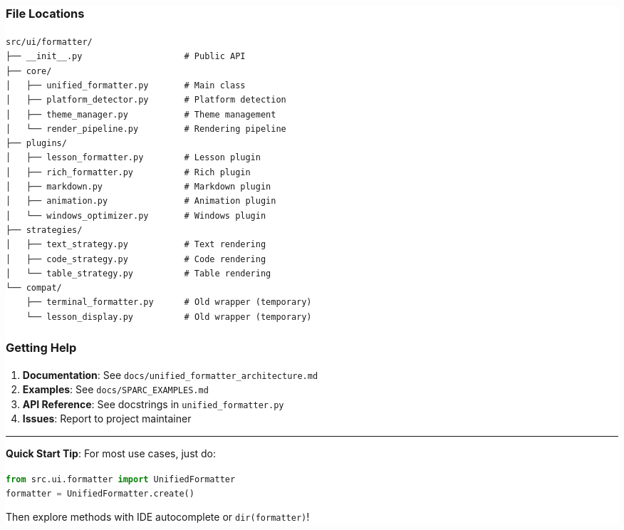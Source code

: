 ### File Locations

```
src/ui/formatter/
├── __init__.py                    # Public API
├── core/
│   ├── unified_formatter.py       # Main class
│   ├── platform_detector.py       # Platform detection
│   ├── theme_manager.py           # Theme management
│   └── render_pipeline.py         # Rendering pipeline
├── plugins/
│   ├── lesson_formatter.py        # Lesson plugin
│   ├── rich_formatter.py          # Rich plugin
│   ├── markdown.py                # Markdown plugin
│   ├── animation.py               # Animation plugin
│   └── windows_optimizer.py       # Windows plugin
├── strategies/
│   ├── text_strategy.py           # Text rendering
│   ├── code_strategy.py           # Code rendering
│   └── table_strategy.py          # Table rendering
└── compat/
    ├── terminal_formatter.py      # Old wrapper (temporary)
    └── lesson_display.py          # Old wrapper (temporary)
```

### Getting Help

1. **Documentation**: See `docs/unified_formatter_architecture.md`
2. **Examples**: See `docs/SPARC_EXAMPLES.md`
3. **API Reference**: See docstrings in `unified_formatter.py`
4. **Issues**: Report to project maintainer

---

**Quick Start Tip**: For most use cases, just do:
```python
from src.ui.formatter import UnifiedFormatter
formatter = UnifiedFormatter.create()
```

Then explore methods with IDE autocomplete or `dir(formatter)`!
